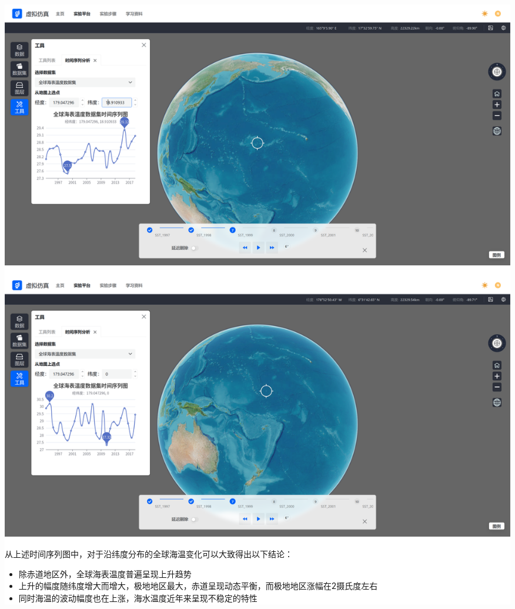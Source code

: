 ![低纬度海温变化曲线](./pic/7.png)

![赤道海温变化曲线](./pic/8.png)

从上述时间序列图中，对于沿纬度分布的全球海温变化可以大致得出以下结论：

- 除赤道地区外，全球海表温度普遍呈现上升趋势
- 上升的幅度随纬度增大而增大，极地地区最大，赤道呈现动态平衡，而极地地区涨幅在2摄氏度左右
- 同时海温的波动幅度也在上涨，海水温度近年来呈现不稳定的特性
